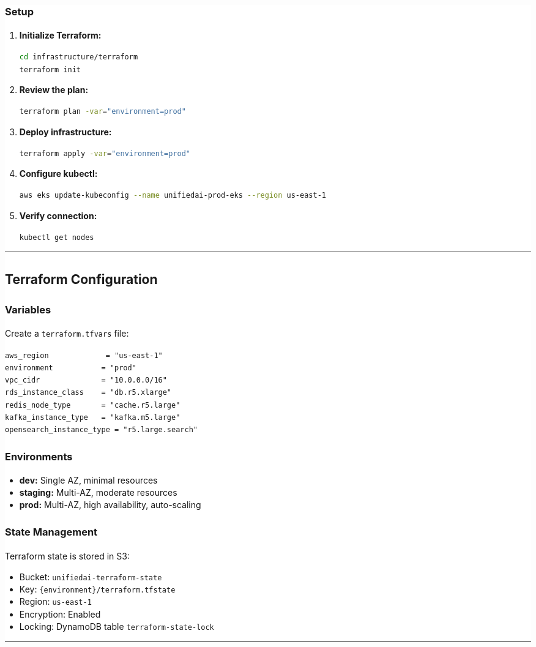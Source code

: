 ### Setup

1. **Initialize Terraform:**
   ```bash
   cd infrastructure/terraform
   terraform init
   ```

2. **Review the plan:**
   ```bash
   terraform plan -var="environment=prod"
   ```

3. **Deploy infrastructure:**
   ```bash
   terraform apply -var="environment=prod"
   ```

4. **Configure kubectl:**
   ```bash
   aws eks update-kubeconfig --name unifiedai-prod-eks --region us-east-1
   ```

5. **Verify connection:**
   ```bash
   kubectl get nodes
   ```

---

## Terraform Configuration

### Variables

Create a `terraform.tfvars` file:

```hcl
aws_region             = "us-east-1"
environment           = "prod"
vpc_cidr              = "10.0.0.0/16"
rds_instance_class    = "db.r5.xlarge"
redis_node_type       = "cache.r5.large"
kafka_instance_type   = "kafka.m5.large"
opensearch_instance_type = "r5.large.search"
```

### Environments

- **dev:** Single AZ, minimal resources
- **staging:** Multi-AZ, moderate resources
- **prod:** Multi-AZ, high availability, auto-scaling

### State Management

Terraform state is stored in S3:
- Bucket: `unifiedai-terraform-state`
- Key: `{environment}/terraform.tfstate`
- Region: `us-east-1`
- Encryption: Enabled
- Locking: DynamoDB table `terraform-state-lock`

---